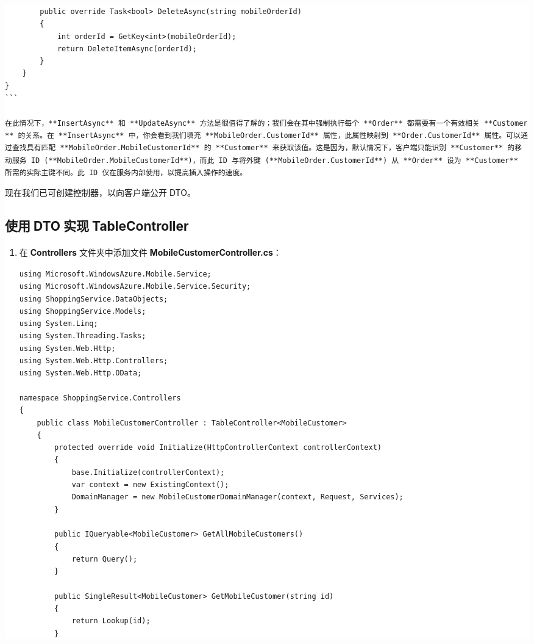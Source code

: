             public override Task<bool> DeleteAsync(string mobileOrderId)
            {
                int orderId = GetKey<int>(mobileOrderId);
                return DeleteItemAsync(orderId);
            }
        }
    }
    ```

    在此情况下，**InsertAsync** 和 **UpdateAsync** 方法是很值得了解的；我们会在其中强制执行每个 **Order** 都需要有一个有效相关 **Customer** 的关系。在 **InsertAsync** 中，你会看到我们填充 **MobileOrder.CustomerId** 属性，此属性映射到 **Order.CustomerId** 属性。可以通过查找具有匹配 **MobileOrder.MobileCustomerId** 的 **Customer** 来获取该值。这是因为，默认情况下，客户端只能识别 **Customer** 的移动服务 ID (**MobileOrder.MobileCustomerId**)，而此 ID 与将外键 (**MobileOrder.CustomerId**) 从 **Order** 设为 **Customer** 所需的实际主键不同。此 ID 仅在服务内部使用，以提高插入操作的速度。

现在我们已可创建控制器，以向客户端公开 DTO。

<a name="Controller"></a>
## 使用 DTO 实现 TableController

1. 在 **Controllers** 文件夹中添加文件 **MobileCustomerController.cs**：

    ```
    using Microsoft.WindowsAzure.Mobile.Service;
    using Microsoft.WindowsAzure.Mobile.Service.Security;
    using ShoppingService.DataObjects;
    using ShoppingService.Models;
    using System.Linq;
    using System.Threading.Tasks;
    using System.Web.Http;
    using System.Web.Http.Controllers;
    using System.Web.Http.OData;

    namespace ShoppingService.Controllers
    {
        public class MobileCustomerController : TableController<MobileCustomer>
        {
            protected override void Initialize(HttpControllerContext controllerContext)
            {
                base.Initialize(controllerContext);
                var context = new ExistingContext();
                DomainManager = new MobileCustomerDomainManager(context, Request, Services);
            }

            public IQueryable<MobileCustomer> GetAllMobileCustomers()
            {
                return Query();
            }

            public SingleResult<MobileCustomer> GetMobileCustomer(string id)
            {
                return Lookup(id);
            }
